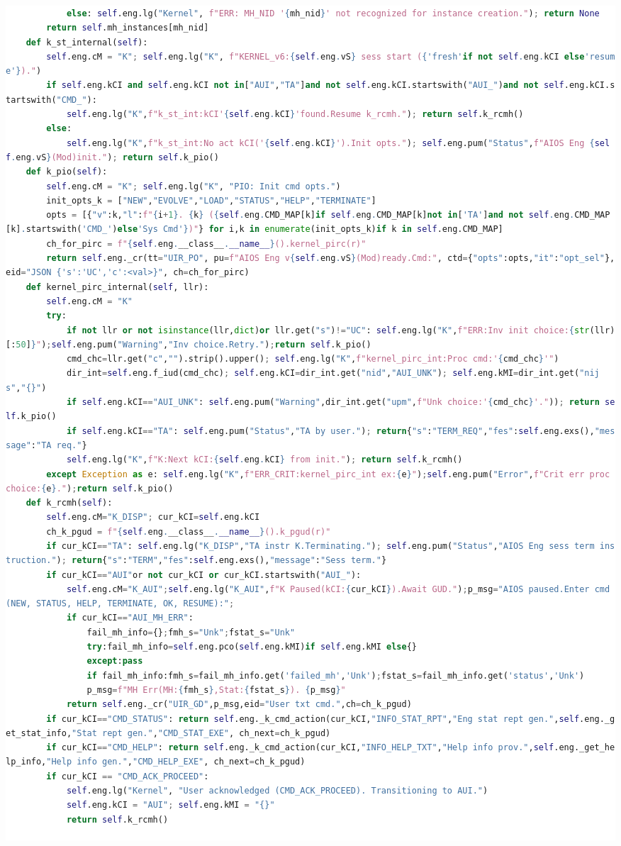 ```python
            else: self.eng.lg("Kernel", f"ERR: MH_NID '{mh_nid}' not recognized for instance creation."); return None
        return self.mh_instances[mh_nid]
    def k_st_internal(self):
        self.eng.cM = "K"; self.eng.lg("K", f"KERNEL_v6:{self.eng.vS} sess start ({'fresh'if not self.eng.kCI else'resume'}).")
        if self.eng.kCI and self.eng.kCI not in["AUI","TA"]and not self.eng.kCI.startswith("AUI_")and not self.eng.kCI.startswith("CMD_"):
            self.eng.lg("K",f"k_st_int:kCI'{self.eng.kCI}'found.Resume k_rcmh."); return self.k_rcmh()
        else:
            self.eng.lg("K",f"k_st_int:No act kCI('{self.eng.kCI}').Init opts."); self.eng.pum("Status",f"AIOS Eng {self.eng.vS}(Mod)init."); return self.k_pio()
    def k_pio(self): 
        self.eng.cM = "K"; self.eng.lg("K", "PIO: Init cmd opts.")
        init_opts_k = ["NEW","EVOLVE","LOAD","STATUS","HELP","TERMINATE"]
        opts = [{"v":k,"l":f"{i+1}. {k} ({self.eng.CMD_MAP[k]if self.eng.CMD_MAP[k]not in['TA']and not self.eng.CMD_MAP[k].startswith('CMD_')else'Sys Cmd'})"} for i,k in enumerate(init_opts_k)if k in self.eng.CMD_MAP]
        ch_for_pirc = f"{self.eng.__class__.__name__}().kernel_pirc(r)" 
        return self.eng._cr(tt="UIR_PO", pu=f"AIOS Eng v{self.eng.vS}(Mod)ready.Cmd:", ctd={"opts":opts,"it":"opt_sel"}, eid="JSON {'s':'UC','c':<val>}", ch=ch_for_pirc)
    def kernel_pirc_internal(self, llr):
        self.eng.cM = "K"
        try:
            if not llr or not isinstance(llr,dict)or llr.get("s")!="UC": self.eng.lg("K",f"ERR:Inv init choice:{str(llr)[:50]}");self.eng.pum("Warning","Inv choice.Retry.");return self.k_pio()
            cmd_chc=llr.get("c","").strip().upper(); self.eng.lg("K",f"kernel_pirc_int:Proc cmd:'{cmd_chc}'")
            dir_int=self.eng.f_iud(cmd_chc); self.eng.kCI=dir_int.get("nid","AUI_UNK"); self.eng.kMI=dir_int.get("nijs","{}")
            if self.eng.kCI=="AUI_UNK": self.eng.pum("Warning",dir_int.get("upm",f"Unk choice:'{cmd_chc}'.")); return self.k_pio()
            if self.eng.kCI=="TA": self.eng.pum("Status","TA by user."); return{"s":"TERM_REQ","fes":self.eng.exs(),"message":"TA req."} 
            self.eng.lg("K",f"K:Next kCI:{self.eng.kCI} from init."); return self.k_rcmh()
        except Exception as e: self.eng.lg("K",f"ERR_CRIT:kernel_pirc_int ex:{e}");self.eng.pum("Error",f"Crit err proc choice:{e}.");return self.k_pio()
    def k_rcmh(self): 
        self.eng.cM="K_DISP"; cur_kCI=self.eng.kCI
        ch_k_pgud = f"{self.eng.__class__.__name__}().k_pgud(r)"
        if cur_kCI=="TA": self.eng.lg("K_DISP","TA instr K.Terminating."); self.eng.pum("Status","AIOS Eng sess term instruction."); return{"s":"TERM","fes":self.eng.exs(),"message":"Sess term."}
        if cur_kCI=="AUI"or not cur_kCI or cur_kCI.startswith("AUI_"):
            self.eng.cM="K_AUI";self.eng.lg("K_AUI",f"K Paused(kCI:{cur_kCI}).Await GUD.");p_msg="AIOS paused.Enter cmd (NEW, STATUS, HELP, TERMINATE, OK, RESUME):";
            if cur_kCI=="AUI_MH_ERR":
                fail_mh_info={};fmh_s="Unk";fstat_s="Unk"
                try:fail_mh_info=self.eng.pco(self.eng.kMI)if self.eng.kMI else{}
                except:pass
                if fail_mh_info:fmh_s=fail_mh_info.get('failed_mh','Unk');fstat_s=fail_mh_info.get('status','Unk')
                p_msg=f"MH Err(MH:{fmh_s},Stat:{fstat_s}). {p_msg}"
            return self.eng._cr("UIR_GD",p_msg,eid="User txt cmd.",ch=ch_k_pgud)
        if cur_kCI=="CMD_STATUS": return self.eng._k_cmd_action(cur_kCI,"INFO_STAT_RPT","Eng stat rept gen.",self.eng._get_stat_info,"Stat rept gen.","CMD_STAT_EXE", ch_next=ch_k_pgud)
        if cur_kCI=="CMD_HELP": return self.eng._k_cmd_action(cur_kCI,"INFO_HELP_TXT","Help info prov.",self.eng._get_help_info,"Help info gen.","CMD_HELP_EXE", ch_next=ch_k_pgud)
        if cur_kCI == "CMD_ACK_PROCEED": 
            self.eng.lg("Kernel", "User acknowledged (CMD_ACK_PROCEED). Transitioning to AUI.")
            self.eng.kCI = "AUI"; self.eng.kMI = "{}"
            return self.k_rcmh() 
        
```